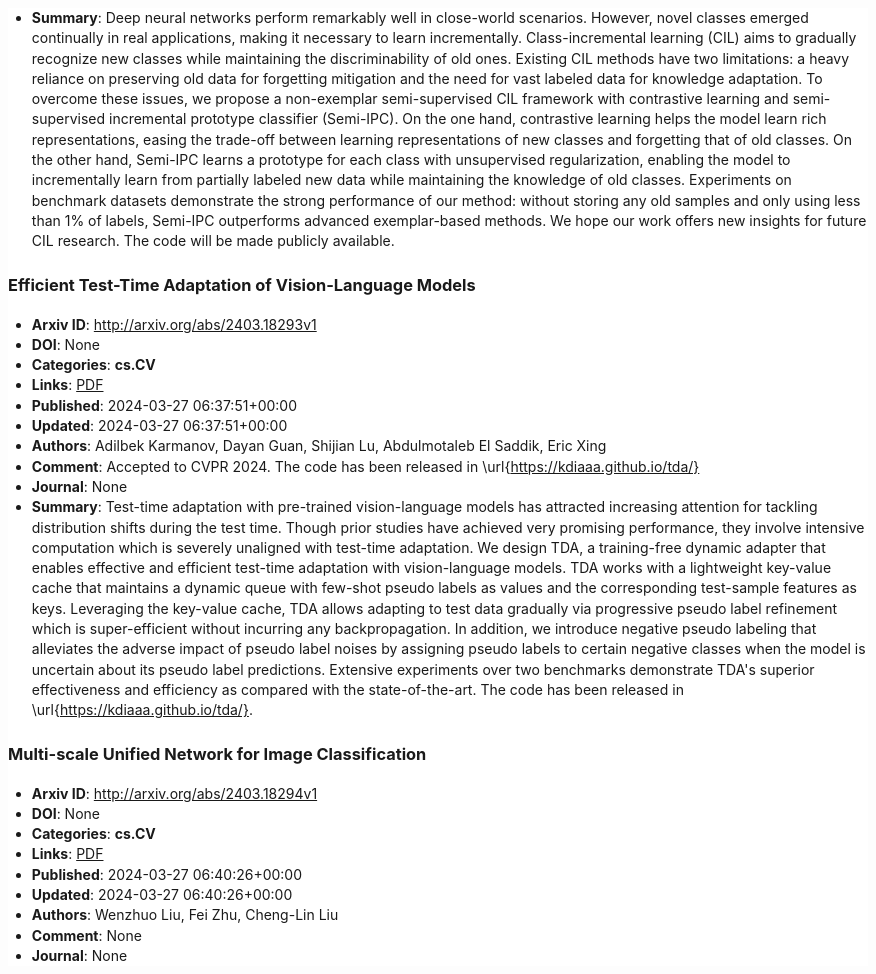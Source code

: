 - **Summary**: Deep neural networks perform remarkably well in close-world scenarios. However, novel classes emerged continually in real applications, making it necessary to learn incrementally. Class-incremental learning (CIL) aims to gradually recognize new classes while maintaining the discriminability of old ones. Existing CIL methods have two limitations: a heavy reliance on preserving old data for forgetting mitigation and the need for vast labeled data for knowledge adaptation. To overcome these issues, we propose a non-exemplar semi-supervised CIL framework with contrastive learning and semi-supervised incremental prototype classifier (Semi-IPC). On the one hand, contrastive learning helps the model learn rich representations, easing the trade-off between learning representations of new classes and forgetting that of old classes. On the other hand, Semi-IPC learns a prototype for each class with unsupervised regularization, enabling the model to incrementally learn from partially labeled new data while maintaining the knowledge of old classes. Experiments on benchmark datasets demonstrate the strong performance of our method: without storing any old samples and only using less than 1% of labels, Semi-IPC outperforms advanced exemplar-based methods. We hope our work offers new insights for future CIL research. The code will be made publicly available.



### Efficient Test-Time Adaptation of Vision-Language Models
- **Arxiv ID**: http://arxiv.org/abs/2403.18293v1
- **DOI**: None
- **Categories**: **cs.CV**
- **Links**: [PDF](http://arxiv.org/pdf/2403.18293v1)
- **Published**: 2024-03-27 06:37:51+00:00
- **Updated**: 2024-03-27 06:37:51+00:00
- **Authors**: Adilbek Karmanov, Dayan Guan, Shijian Lu, Abdulmotaleb El Saddik, Eric Xing
- **Comment**: Accepted to CVPR 2024. The code has been released in
  \url{https://kdiaaa.github.io/tda/}
- **Journal**: None
- **Summary**: Test-time adaptation with pre-trained vision-language models has attracted increasing attention for tackling distribution shifts during the test time. Though prior studies have achieved very promising performance, they involve intensive computation which is severely unaligned with test-time adaptation. We design TDA, a training-free dynamic adapter that enables effective and efficient test-time adaptation with vision-language models. TDA works with a lightweight key-value cache that maintains a dynamic queue with few-shot pseudo labels as values and the corresponding test-sample features as keys. Leveraging the key-value cache, TDA allows adapting to test data gradually via progressive pseudo label refinement which is super-efficient without incurring any backpropagation. In addition, we introduce negative pseudo labeling that alleviates the adverse impact of pseudo label noises by assigning pseudo labels to certain negative classes when the model is uncertain about its pseudo label predictions. Extensive experiments over two benchmarks demonstrate TDA's superior effectiveness and efficiency as compared with the state-of-the-art. The code has been released in \url{https://kdiaaa.github.io/tda/}.



### Multi-scale Unified Network for Image Classification
- **Arxiv ID**: http://arxiv.org/abs/2403.18294v1
- **DOI**: None
- **Categories**: **cs.CV**
- **Links**: [PDF](http://arxiv.org/pdf/2403.18294v1)
- **Published**: 2024-03-27 06:40:26+00:00
- **Updated**: 2024-03-27 06:40:26+00:00
- **Authors**: Wenzhuo Liu, Fei Zhu, Cheng-Lin Liu
- **Comment**: None
- **Journal**: None